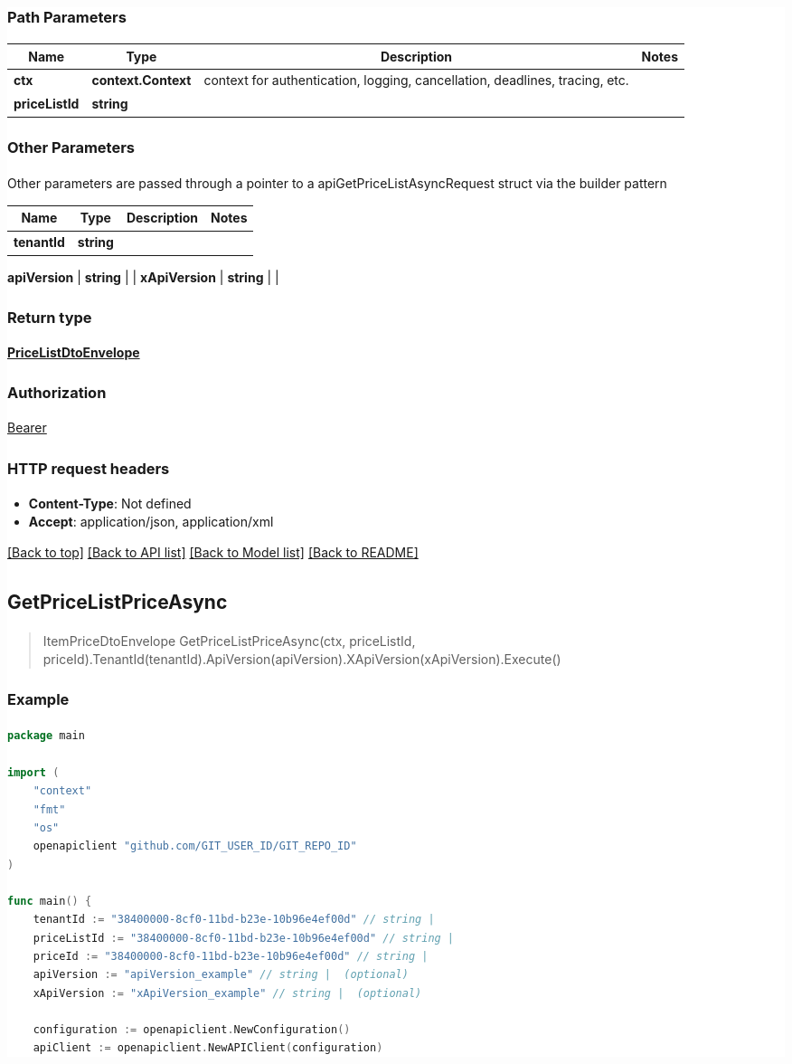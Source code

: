 ### Path Parameters


Name | Type | Description  | Notes
------------- | ------------- | ------------- | -------------
**ctx** | **context.Context** | context for authentication, logging, cancellation, deadlines, tracing, etc.
**priceListId** | **string** |  | 

### Other Parameters

Other parameters are passed through a pointer to a apiGetPriceListAsyncRequest struct via the builder pattern


Name | Type | Description  | Notes
------------- | ------------- | ------------- | -------------
 **tenantId** | **string** |  | 

 **apiVersion** | **string** |  | 
 **xApiVersion** | **string** |  | 

### Return type

[**PriceListDtoEnvelope**](PriceListDtoEnvelope.md)

### Authorization

[Bearer](../README.md#Bearer)

### HTTP request headers

- **Content-Type**: Not defined
- **Accept**: application/json, application/xml

[[Back to top]](#) [[Back to API list]](../README.md#documentation-for-api-endpoints)
[[Back to Model list]](../README.md#documentation-for-models)
[[Back to README]](../README.md)


## GetPriceListPriceAsync

> ItemPriceDtoEnvelope GetPriceListPriceAsync(ctx, priceListId, priceId).TenantId(tenantId).ApiVersion(apiVersion).XApiVersion(xApiVersion).Execute()



### Example

```go
package main

import (
	"context"
	"fmt"
	"os"
	openapiclient "github.com/GIT_USER_ID/GIT_REPO_ID"
)

func main() {
	tenantId := "38400000-8cf0-11bd-b23e-10b96e4ef00d" // string | 
	priceListId := "38400000-8cf0-11bd-b23e-10b96e4ef00d" // string | 
	priceId := "38400000-8cf0-11bd-b23e-10b96e4ef00d" // string | 
	apiVersion := "apiVersion_example" // string |  (optional)
	xApiVersion := "xApiVersion_example" // string |  (optional)

	configuration := openapiclient.NewConfiguration()
	apiClient := openapiclient.NewAPIClient(configuration)
```